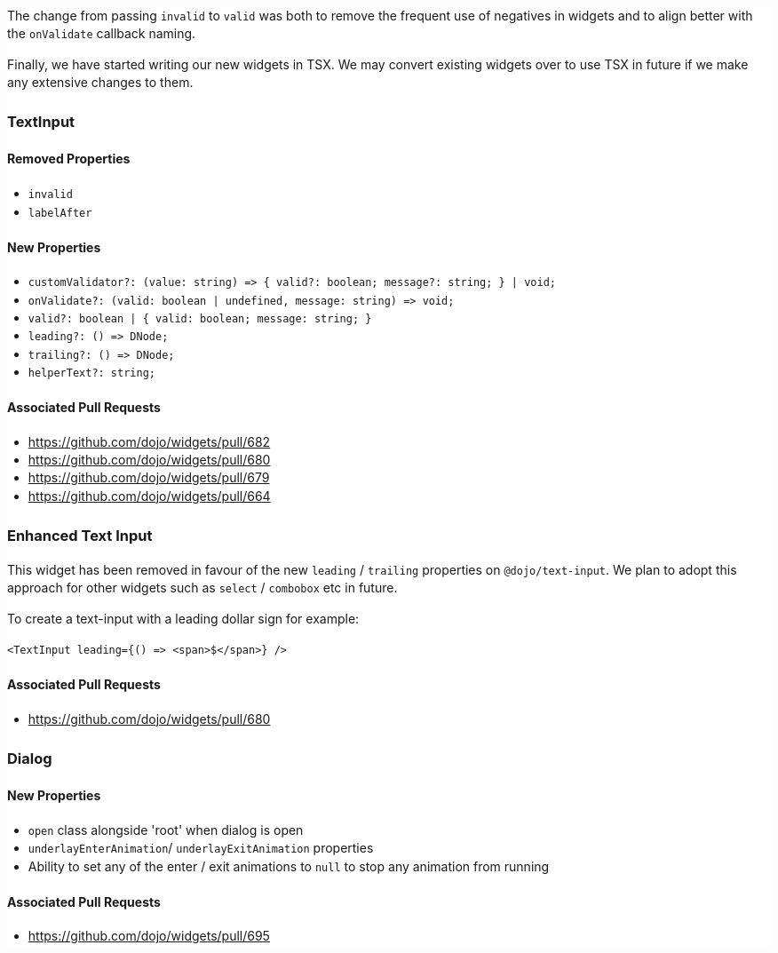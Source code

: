 The change from passing `invalid` to `valid` was both to remove the frequent use of negatives in widgets and to align better with the `onValidate` callback naming.

Finally, we have started writing our new widgets in TSX. We may convert existing widgets over to use TSX in future if we make any extensive changes to them.

### TextInput

#### Removed Properties

-   `invalid`
-   `labelAfter`

#### New Properties

-   `customValidator?: (value: string) => { valid?: boolean; message?: string; } | void;`
-   `onValidate?: (valid: boolean | undefined, message: string) => void;`
-   `valid?: boolean | { valid: boolean; message: string; }`
-   `leading?: () => DNode;`
-   `trailing?: () => DNode;`
-   `helperText?: string;`

#### Associated Pull Requests

-   https://github.com/dojo/widgets/pull/682
-   https://github.com/dojo/widgets/pull/680
-   https://github.com/dojo/widgets/pull/679
-   https://github.com/dojo/widgets/pull/664

### Enhanced Text Input

This widget has been removed in favour of the new `leading` / `trailing` properties on `@dojo/text-input`. We plan to adopt this approach for other widgets such as `select` / `combobox` etc in future.

To create a text-input with a leading dollar sign for example:

```tsx
<TextInput leading={() => <span>$</span>} />
```

#### Associated Pull Requests

-   https://github.com/dojo/widgets/pull/680

### Dialog

#### New Properties

-   `open` class alongside 'root' when dialog is open
-   `underlayEnterAnimation`/ `underlayExitAnimation` properties
-   Ability to set any of the enter / exit animations to `null` to stop any animation from running

#### Associated Pull Requests

-   https://github.com/dojo/widgets/pull/695
